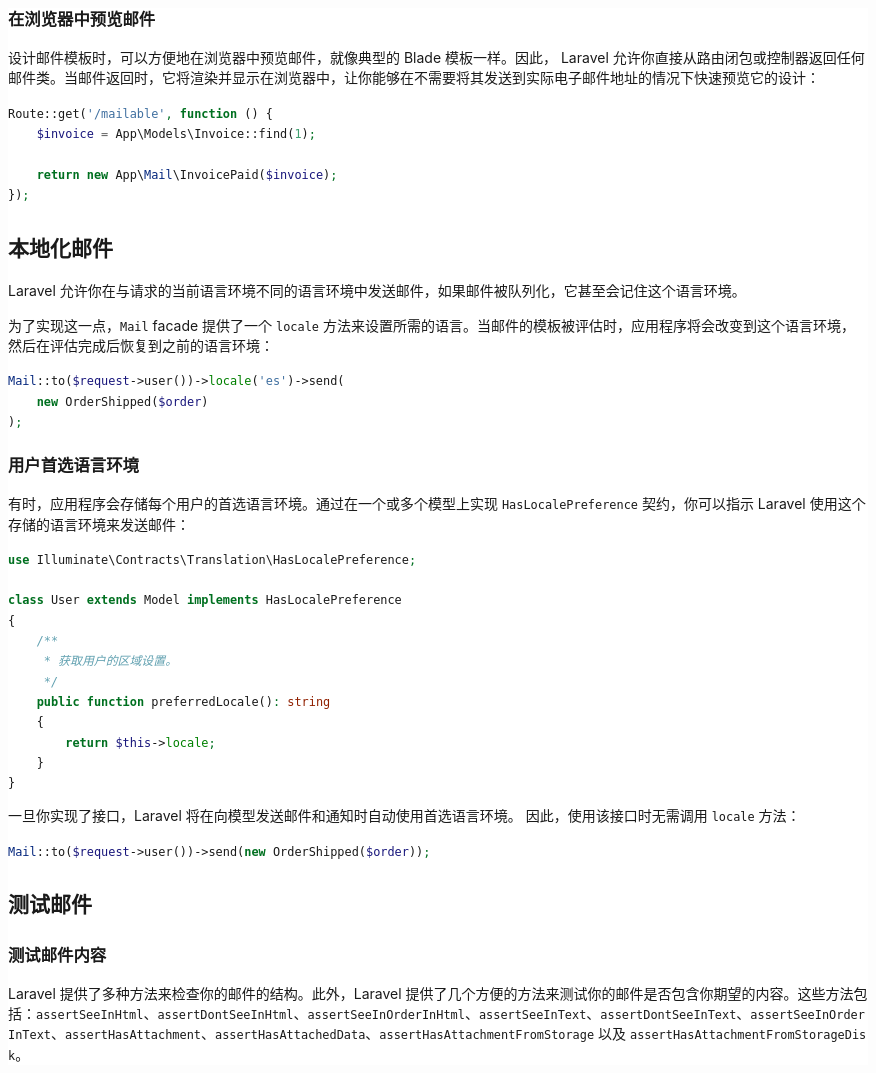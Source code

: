 ### 在浏览器中预览邮件

设计邮件模板时，可以方便地在浏览器中预览邮件，就像典型的 Blade 模板一样。因此， Laravel 允许你直接从路由闭包或控制器返回任何邮件类。当邮件返回时，它将渲染并显示在浏览器中，让你能够在不需要将其发送到实际电子邮件地址的情况下快速预览它的设计：

```php
Route::get('/mailable', function () {
    $invoice = App\Models\Invoice::find(1);

    return new App\Mail\InvoicePaid($invoice);
});
```

## 本地化邮件

Laravel 允许你在与请求的当前语言环境不同的语言环境中发送邮件，如果邮件被队列化，它甚至会记住这个语言环境。

为了实现这一点，`Mail` facade 提供了一个 `locale` 方法来设置所需的语言。当邮件的模板被评估时，应用程序将会改变到这个语言环境，然后在评估完成后恢复到之前的语言环境：

```php
Mail::to($request->user())->locale('es')->send(
    new OrderShipped($order)
);
```

### 用户首选语言环境

有时，应用程序会存储每个用户的首选语言环境。通过在一个或多个模型上实现 `HasLocalePreference` 契约，你可以指示 Laravel 使用这个存储的语言环境来发送邮件：

```php
use Illuminate\Contracts\Translation\HasLocalePreference;

class User extends Model implements HasLocalePreference
{
    /**
     * 获取用户的区域设置。
     */
    public function preferredLocale(): string
    {
        return $this->locale;
    }
}
```

一旦你实现了接口，Laravel 将在向模型发送邮件和通知时自动使用首选语言环境。 因此，使用该接口时无需调用 `locale` 方法：

```php
Mail::to($request->user())->send(new OrderShipped($order));
```

## 测试邮件

### 测试邮件内容

Laravel 提供了多种方法来检查你的邮件的结构。此外，Laravel 提供了几个方便的方法来测试你的邮件是否包含你期望的内容。这些方法包括：`assertSeeInHtml`、`assertDontSeeInHtml`、`assertSeeInOrderInHtml`、`assertSeeInText`、`assertDontSeeInText`、`assertSeeInOrderInText`、`assertHasAttachment`、`assertHasAttachedData`、`assertHasAttachmentFromStorage` 以及 `assertHasAttachmentFromStorageDisk`。
